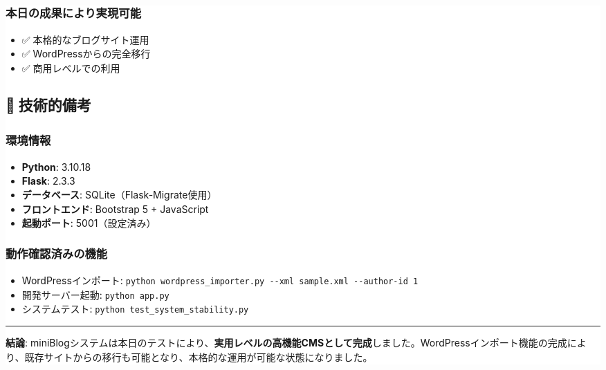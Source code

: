 ### 本日の成果により実現可能
- ✅ 本格的なブログサイト運用
- ✅ WordPressからの完全移行
- ✅ 商用レベルでの利用

## 📝 技術的備考

### 環境情報
- **Python**: 3.10.18
- **Flask**: 2.3.3
- **データベース**: SQLite（Flask-Migrate使用）
- **フロントエンド**: Bootstrap 5 + JavaScript
- **起動ポート**: 5001（設定済み）

### 動作確認済みの機能
- WordPressインポート: `python wordpress_importer.py --xml sample.xml --author-id 1`
- 開発サーバー起動: `python app.py`
- システムテスト: `python test_system_stability.py`

---

**結論**: miniBlogシステムは本日のテストにより、**実用レベルの高機能CMSとして完成**しました。WordPressインポート機能の完成により、既存サイトからの移行も可能となり、本格的な運用が可能な状態になりました。